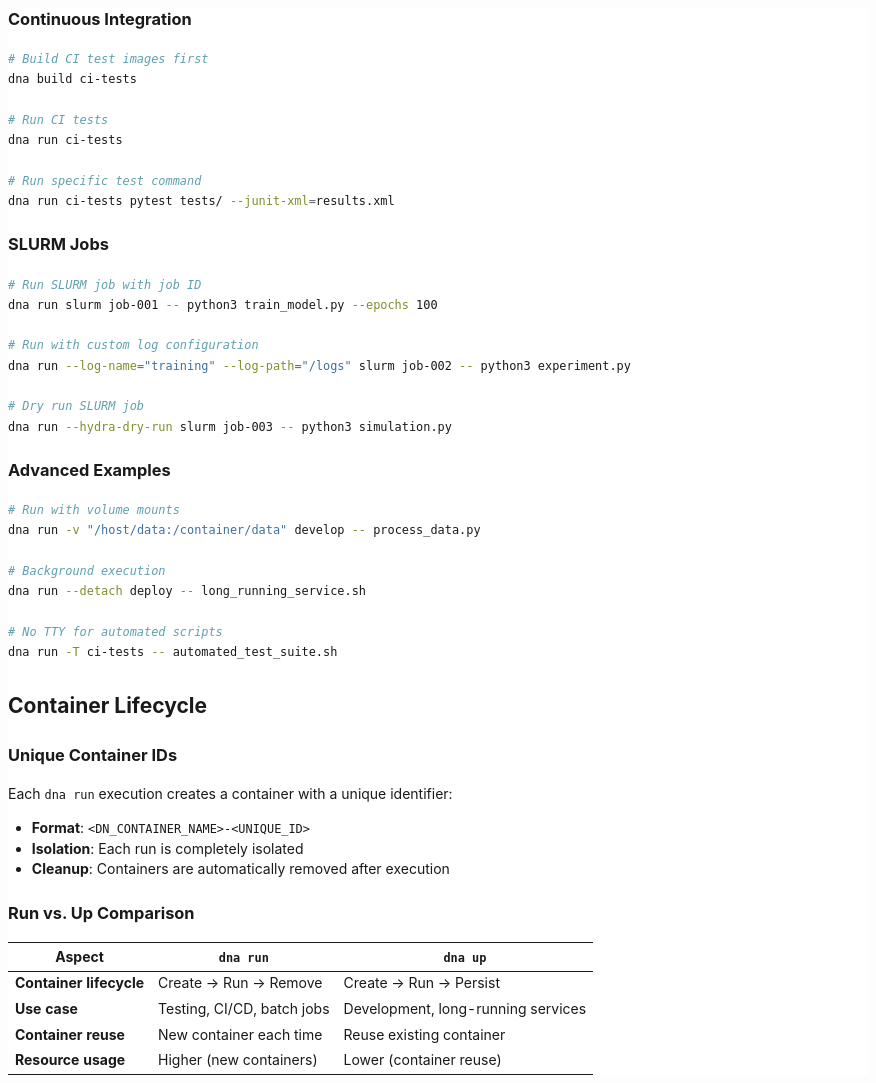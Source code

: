 ### Continuous Integration

```bash
# Build CI test images first
dna build ci-tests

# Run CI tests
dna run ci-tests

# Run specific test command
dna run ci-tests pytest tests/ --junit-xml=results.xml
```

### SLURM Jobs

```bash
# Run SLURM job with job ID
dna run slurm job-001 -- python3 train_model.py --epochs 100

# Run with custom log configuration
dna run --log-name="training" --log-path="/logs" slurm job-002 -- python3 experiment.py

# Dry run SLURM job
dna run --hydra-dry-run slurm job-003 -- python3 simulation.py
```

### Advanced Examples

```bash
# Run with volume mounts
dna run -v "/host/data:/container/data" develop -- process_data.py

# Background execution
dna run --detach deploy -- long_running_service.sh

# No TTY for automated scripts
dna run -T ci-tests -- automated_test_suite.sh
```

## Container Lifecycle

### Unique Container IDs

Each `dna run` execution creates a container with a unique identifier:
- **Format**: `<DN_CONTAINER_NAME>-<UNIQUE_ID>`
- **Isolation**: Each run is completely isolated
- **Cleanup**: Containers are automatically removed after execution

### Run vs. Up Comparison

| Aspect | `dna run` | `dna up` |
|--------|-----------|----------|
| **Container lifecycle** | Create → Run → Remove | Create → Run → Persist |
| **Use case** | Testing, CI/CD, batch jobs | Development, long-running services |
| **Container reuse** | New container each time | Reuse existing container |
| **Resource usage** | Higher (new containers) | Lower (container reuse) |
